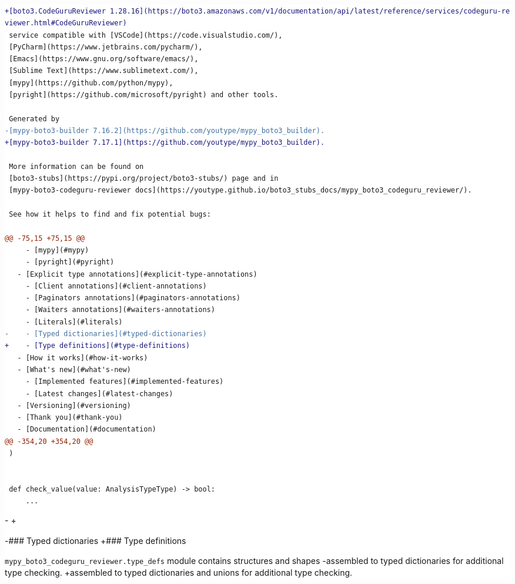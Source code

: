 ```diff
+[boto3.CodeGuruReviewer 1.28.16](https://boto3.amazonaws.com/v1/documentation/api/latest/reference/services/codeguru-reviewer.html#CodeGuruReviewer)
 service compatible with [VSCode](https://code.visualstudio.com/),
 [PyCharm](https://www.jetbrains.com/pycharm/),
 [Emacs](https://www.gnu.org/software/emacs/),
 [Sublime Text](https://www.sublimetext.com/),
 [mypy](https://github.com/python/mypy),
 [pyright](https://github.com/microsoft/pyright) and other tools.
 
 Generated by
-[mypy-boto3-builder 7.16.2](https://github.com/youtype/mypy_boto3_builder).
+[mypy-boto3-builder 7.17.1](https://github.com/youtype/mypy_boto3_builder).
 
 More information can be found on
 [boto3-stubs](https://pypi.org/project/boto3-stubs/) page and in
 [mypy-boto3-codeguru-reviewer docs](https://youtype.github.io/boto3_stubs_docs/mypy_boto3_codeguru_reviewer/).
 
 See how it helps to find and fix potential bugs:
 
@@ -75,15 +75,15 @@
     - [mypy](#mypy)
     - [pyright](#pyright)
   - [Explicit type annotations](#explicit-type-annotations)
     - [Client annotations](#client-annotations)
     - [Paginators annotations](#paginators-annotations)
     - [Waiters annotations](#waiters-annotations)
     - [Literals](#literals)
-    - [Typed dictionaries](#typed-dictionaries)
+    - [Type definitions](#type-definitions)
   - [How it works](#how-it-works)
   - [What's new](#what's-new)
     - [Implemented features](#implemented-features)
     - [Latest changes](#latest-changes)
   - [Versioning](#versioning)
   - [Thank you](#thank-you)
   - [Documentation](#documentation)
@@ -354,20 +354,20 @@
 )
 
 
 def check_value(value: AnalysisTypeType) -> bool:
     ...
 ```
 
-<a id="typed-dictionaries"></a>
+<a id="type-definitions"></a>
 
-### Typed dictionaries
+### Type definitions
 
 `mypy_boto3_codeguru_reviewer.type_defs` module contains structures and shapes
-assembled to typed dictionaries for additional type checking.
+assembled to typed dictionaries and unions for additional type checking.
 